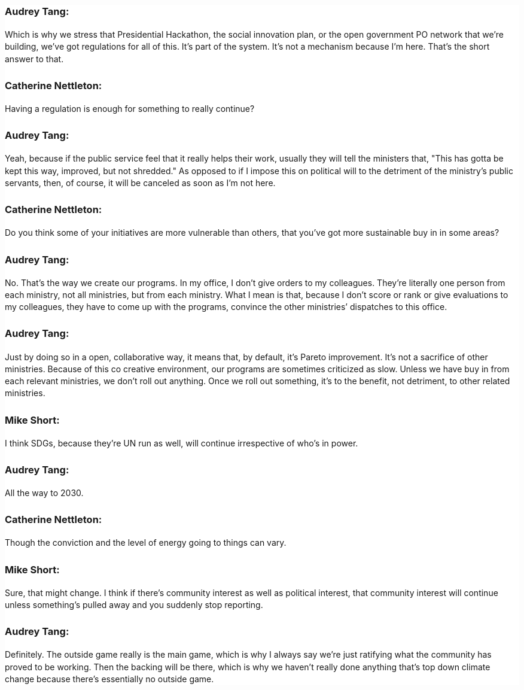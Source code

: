### Audrey Tang:
Which is why we stress that Presidential Hackathon, the social innovation plan, or the open government PO network that we’re building, we’ve got regulations for all of this. It’s part of the system. It’s not a mechanism because I’m here. That’s the short answer to that.

### Catherine Nettleton:
Having a regulation is enough for something to really continue?

### Audrey Tang:
Yeah, because if the public service feel that it really helps their work, usually they will tell the ministers that, &quot;This has gotta be kept this way, improved, but not shredded.&quot; As opposed to if I impose this on political will to the detriment of the ministry’s public servants, then, of course, it will be canceled as soon as I’m not here.

### Catherine Nettleton:
Do you think some of your initiatives are more vulnerable than others, that you’ve got more sustainable buy in in some areas?

### Audrey Tang:
No. That’s the way we create our programs. In my office, I don’t give orders to my colleagues. They’re literally one person from each ministry, not all ministries, but from each ministry. What I mean is that, because I don’t score or rank or give evaluations to my colleagues, they have to come up with the programs, convince the other ministries’ dispatches to this office.

### Audrey Tang:
Just by doing so in a open, collaborative way, it means that, by default, it’s Pareto improvement. It’s not a sacrifice of other ministries. Because of this co creative environment, our programs are sometimes criticized as slow. Unless we have buy in from each relevant ministries, we don’t roll out anything. Once we roll out something, it’s to the benefit, not detriment, to other related ministries.

### Mike Short:
I think SDGs, because they’re UN run as well, will continue irrespective of who’s in power.

### Audrey Tang:
All the way to 2030.

### Catherine Nettleton:
Though the conviction and the level of energy going to things can vary.

### Mike Short:
Sure, that might change. I think if there’s community interest as well as political interest, that community interest will continue unless something’s pulled away and you suddenly stop reporting.

### Audrey Tang:
Definitely. The outside game really is the main game, which is why I always say we’re just ratifying what the community has proved to be working. Then the backing will be there, which is why we haven’t really done anything that’s top down climate change because there’s essentially no outside game.
